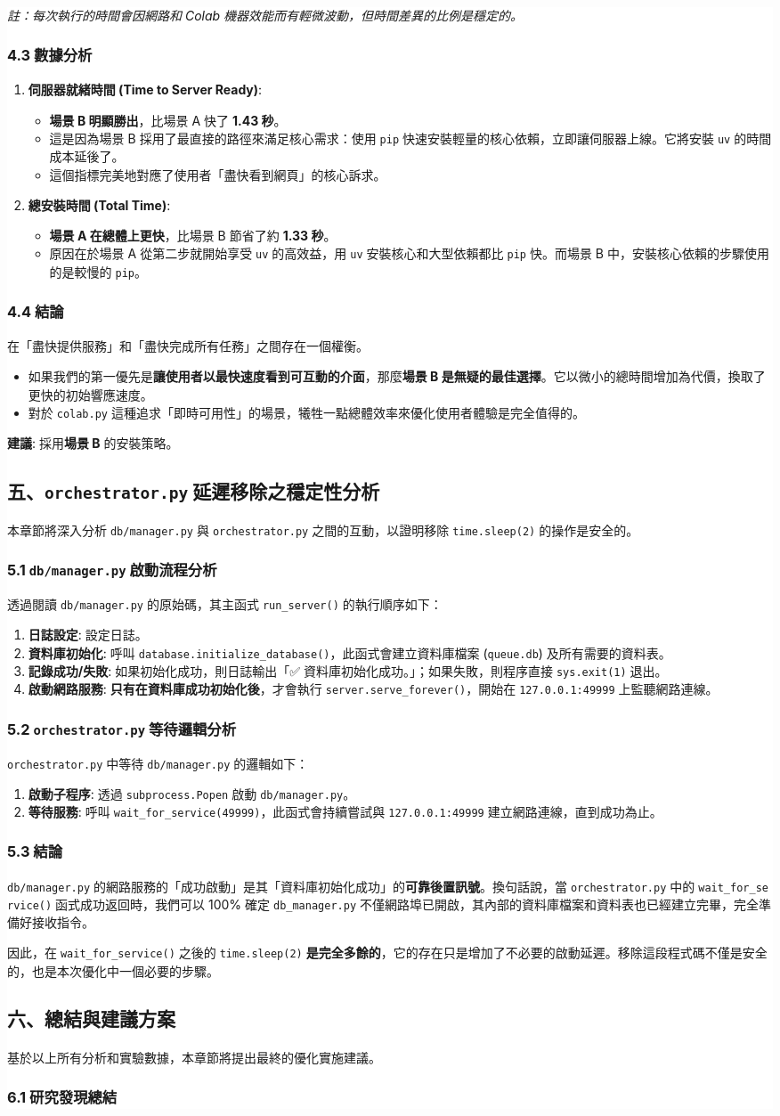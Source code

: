 *註：每次執行的時間會因網路和 Colab 機器效能而有輕微波動，但時間差異的比例是穩定的。*

### 4.3 數據分析

1.  **伺服器就緒時間 (Time to Server Ready)**:
    *   **場景 B 明顯勝出**，比場景 A 快了 **1.43 秒**。
    *   這是因為場景 B 採用了最直接的路徑來滿足核心需求：使用 `pip` 快速安裝輕量的核心依賴，立即讓伺服器上線。它將安裝 `uv` 的時間成本延後了。
    *   這個指標完美地對應了使用者「盡快看到網頁」的核心訴求。

2.  **總安裝時間 (Total Time)**:
    *   **場景 A 在總體上更快**，比場景 B 節省了約 **1.33 秒**。
    *   原因在於場景 A 從第二步就開始享受 `uv` 的高效益，用 `uv` 安裝核心和大型依賴都比 `pip` 快。而場景 B 中，安裝核心依賴的步驟使用的是較慢的 `pip`。

### 4.4 結論

在「盡快提供服務」和「盡快完成所有任務」之間存在一個權衡。

*   如果我們的第一優先是**讓使用者以最快速度看到可互動的介面**，那麼**場景 B 是無疑的最佳選擇**。它以微小的總時間增加為代價，換取了更快的初始響應速度。
*   對於 `colab.py` 這種追求「即時可用性」的場景，犧牲一點總體效率來優化使用者體驗是完全值得的。

**建議**: 採用**場景 B** 的安裝策略。

## 五、`orchestrator.py` 延遲移除之穩定性分析

本章節將深入分析 `db/manager.py` 與 `orchestrator.py` 之間的互動，以證明移除 `time.sleep(2)` 的操作是安全的。

### 5.1 `db/manager.py` 啟動流程分析

透過閱讀 `db/manager.py` 的原始碼，其主函式 `run_server()` 的執行順序如下：

1.  **日誌設定**: 設定日誌。
2.  **資料庫初始化**: 呼叫 `database.initialize_database()`，此函式會建立資料庫檔案 (`queue.db`) 及所有需要的資料表。
3.  **記錄成功/失敗**: 如果初始化成功，則日誌輸出「✅ 資料庫初始化成功。」；如果失敗，則程序直接 `sys.exit(1)` 退出。
4.  **啟動網路服務**: **只有在資料庫成功初始化後**，才會執行 `server.serve_forever()`，開始在 `127.0.0.1:49999` 上監聽網路連線。

### 5.2 `orchestrator.py` 等待邏輯分析

`orchestrator.py` 中等待 `db/manager.py` 的邏輯如下：

1.  **啟動子程序**: 透過 `subprocess.Popen` 啟動 `db/manager.py`。
2.  **等待服務**: 呼叫 `wait_for_service(49999)`，此函式會持續嘗試與 `127.0.0.1:49999` 建立網路連線，直到成功為止。

### 5.3 結論

`db/manager.py` 的網路服務的「成功啟動」是其「資料庫初始化成功」的**可靠後置訊號**。換句話說，當 `orchestrator.py` 中的 `wait_for_service()` 函式成功返回時，我們可以 100% 確定 `db_manager.py` 不僅網路埠已開啟，其內部的資料庫檔案和資料表也已經建立完畢，完全準備好接收指令。

因此，在 `wait_for_service()` 之後的 `time.sleep(2)` **是完全多餘的**，它的存在只是增加了不必要的啟動延遲。移除這段程式碼不僅是安全的，也是本次優化中一個必要的步驟。

## 六、總結與建議方案

基於以上所有分析和實驗數據，本章節將提出最終的優化實施建議。

### 6.1 研究發現總結
